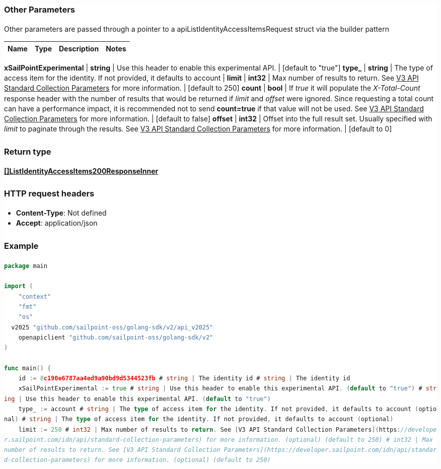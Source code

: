 ### Other Parameters

Other parameters are passed through a pointer to a apiListIdentityAccessItemsRequest struct via the builder pattern


Name | Type | Description  | Notes
------------- | ------------- | ------------- | -------------

 **xSailPointExperimental** | **string** | Use this header to enable this experimental API. | [default to &quot;true&quot;]
 **type_** | **string** | The type of access item for the identity. If not provided, it defaults to account | 
 **limit** | **int32** | Max number of results to return. See [V3 API Standard Collection Parameters](https://developer.sailpoint.com/idn/api/standard-collection-parameters) for more information. | [default to 250]
 **count** | **bool** | If *true* it will populate the *X-Total-Count* response header with the number of results that would be returned if *limit* and *offset* were ignored.  Since requesting a total count can have a performance impact, it is recommended not to send **count&#x3D;true** if that value will not be used.  See [V3 API Standard Collection Parameters](https://developer.sailpoint.com/idn/api/standard-collection-parameters) for more information. | [default to false]
 **offset** | **int32** | Offset into the full result set. Usually specified with *limit* to paginate through the results. See [V3 API Standard Collection Parameters](https://developer.sailpoint.com/idn/api/standard-collection-parameters) for more information. | [default to 0]

### Return type

[**[]ListIdentityAccessItems200ResponseInner**](../models/list-identity-access-items200-response-inner)

### HTTP request headers

- **Content-Type**: Not defined
- **Accept**: application/json

### Example

```go
package main

import (
	"context"
	"fmt"
	"os"
  v2025 "github.com/sailpoint-oss/golang-sdk/v2/api_v2025"
	openapiclient "github.com/sailpoint-oss/golang-sdk/v2"
)

func main() {
    id := 8c190e6787aa4ed9a90bd9d5344523fb # string | The identity id # string | The identity id
    xSailPointExperimental := true # string | Use this header to enable this experimental API. (default to "true") # string | Use this header to enable this experimental API. (default to "true")
    type_ := account # string | The type of access item for the identity. If not provided, it defaults to account (optional) # string | The type of access item for the identity. If not provided, it defaults to account (optional)
    limit := 250 # int32 | Max number of results to return. See [V3 API Standard Collection Parameters](https://developer.sailpoint.com/idn/api/standard-collection-parameters) for more information. (optional) (default to 250) # int32 | Max number of results to return. See [V3 API Standard Collection Parameters](https://developer.sailpoint.com/idn/api/standard-collection-parameters) for more information. (optional) (default to 250)
```